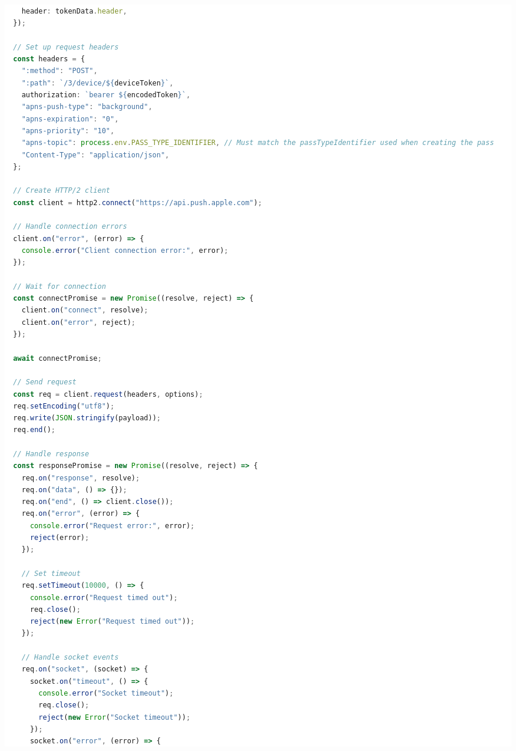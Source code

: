 ```typescript
    header: tokenData.header,
  });

  // Set up request headers
  const headers = {
    ":method": "POST",
    ":path": `/3/device/${deviceToken}`,
    authorization: `bearer ${encodedToken}`,
    "apns-push-type": "background",
    "apns-expiration": "0",
    "apns-priority": "10",
    "apns-topic": process.env.PASS_TYPE_IDENTIFIER, // Must match the passTypeIdentifier used when creating the pass
    "Content-Type": "application/json",
  };

  // Create HTTP/2 client
  const client = http2.connect("https://api.push.apple.com");

  // Handle connection errors
  client.on("error", (error) => {
    console.error("Client connection error:", error);
  });

  // Wait for connection
  const connectPromise = new Promise((resolve, reject) => {
    client.on("connect", resolve);
    client.on("error", reject);
  });

  await connectPromise;

  // Send request
  const req = client.request(headers, options);
  req.setEncoding("utf8");
  req.write(JSON.stringify(payload));
  req.end();

  // Handle response
  const responsePromise = new Promise((resolve, reject) => {
    req.on("response", resolve);
    req.on("data", () => {});
    req.on("end", () => client.close());
    req.on("error", (error) => {
      console.error("Request error:", error);
      reject(error);
    });

    // Set timeout
    req.setTimeout(10000, () => {
      console.error("Request timed out");
      req.close();
      reject(new Error("Request timed out"));
    });

    // Handle socket events
    req.on("socket", (socket) => {
      socket.on("timeout", () => {
        console.error("Socket timeout");
        req.close();
        reject(new Error("Socket timeout"));
      });
      socket.on("error", (error) => {
```